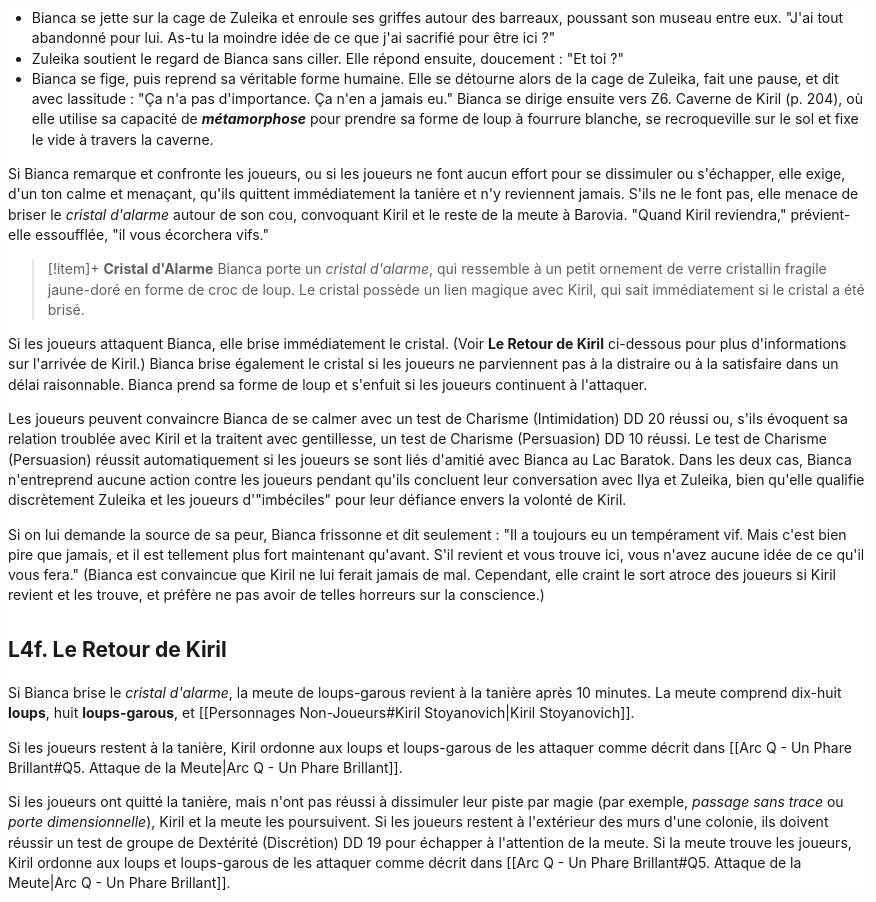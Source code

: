 * Bianca se jette sur la cage de Zuleika et enroule ses griffes autour des barreaux, poussant son museau entre eux. "J'ai tout abandonné pour lui. As-tu la moindre idée de ce que j'ai sacrifié pour être ici ?"
* Zuleika soutient le regard de Bianca sans ciller. Elle répond ensuite, doucement : "Et toi ?"
* Bianca se fige, puis reprend sa véritable forme humaine. Elle se détourne alors de la cage de Zuleika, fait une pause, et dit avec lassitude : "Ça n'a pas d'importance. Ça n'en a jamais eu." Bianca se dirige ensuite vers <span class="citation">Z6. Caverne de Kiril (p. 204)</span>, où elle utilise sa capacité de ***métamorphose*** pour prendre sa forme de loup à fourrure blanche, se recroqueville sur le sol et fixe le vide à travers la caverne.

Si Bianca remarque et confronte les joueurs, ou si les joueurs ne font aucun effort pour se dissimuler ou s'échapper, elle exige, d'un ton calme et menaçant, qu'ils quittent immédiatement la tanière et n'y reviennent jamais. S'ils ne le font pas, elle menace de briser le _cristal d'alarme_ autour de son cou, convoquant Kiril et le reste de la meute à Barovia. "Quand Kiril reviendra," prévient-elle essoufflée, "il vous écorchera vifs."

> [!item]+ **Cristal d'Alarme**
> Bianca porte un _cristal d'alarme_, qui ressemble à un petit ornement de verre cristallin fragile jaune-doré en forme de croc de loup. Le cristal possède un lien magique avec Kiril, qui sait immédiatement si le cristal a été brisé.

Si les joueurs attaquent Bianca, elle brise immédiatement le cristal. (Voir **Le Retour de Kiril** ci-dessous pour plus d'informations sur l'arrivée de Kiril.) Bianca brise également le cristal si les joueurs ne parviennent pas à la distraire ou à la satisfaire dans un délai raisonnable. Bianca prend sa forme de loup et s'enfuit si les joueurs continuent à l'attaquer.

Les joueurs peuvent convaincre Bianca de se calmer avec un test de Charisme (Intimidation) DD 20 réussi ou, s'ils évoquent sa relation troublée avec Kiril et la traitent avec gentillesse, un test de Charisme (Persuasion) DD 10 réussi. Le test de Charisme (Persuasion) réussit automatiquement si les joueurs se sont liés d'amitié avec Bianca au Lac Baratok. Dans les deux cas, Bianca n'entreprend aucune action contre les joueurs pendant qu'ils concluent leur conversation avec Ilya et Zuleika, bien qu'elle qualifie discrètement Zuleika et les joueurs d'"imbéciles" pour leur défiance envers la volonté de Kiril.

Si on lui demande la source de sa peur, Bianca frissonne et dit seulement : "Il a toujours eu un tempérament vif. Mais c'est bien pire que jamais, et il est tellement plus fort maintenant qu'avant. S'il revient et vous trouve ici, vous n'avez aucune idée de ce qu'il vous fera." (Bianca est convaincue que Kiril ne lui ferait jamais de mal. Cependant, elle craint le sort atroce des joueurs si Kiril revient et les trouve, et préfère ne pas avoir de telles horreurs sur la conscience.)
## L4f. Le Retour de Kiril
Si Bianca brise le _cristal d'alarme_, la meute de loups-garous revient à la tanière après 10 minutes. La meute comprend dix-huit **loups**, huit **loups-garous**, et [[Personnages Non-Joueurs#Kiril Stoyanovich|Kiril Stoyanovich]].

Si les joueurs restent à la tanière, Kiril ordonne aux loups et loups-garous de les attaquer comme décrit dans [[Arc Q - Un Phare Brillant#Q5. Attaque de la Meute|Arc Q - Un Phare Brillant]].

Si les joueurs ont quitté la tanière, mais n'ont pas réussi à dissimuler leur piste par magie (par exemple, *passage sans trace* ou *porte dimensionnelle*), Kiril et la meute les poursuivent. Si les joueurs restent à l'extérieur des murs d'une colonie, ils doivent réussir un test de groupe de Dextérité (Discrétion) DD 19 pour échapper à l'attention de la meute. Si la meute trouve les joueurs, Kiril ordonne aux loups et loups-garous de les attaquer comme décrit dans [[Arc Q - Un Phare Brillant#Q5. Attaque de la Meute|Arc Q - Un Phare Brillant]].
